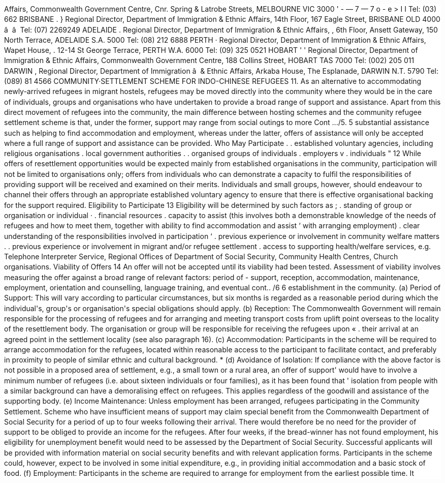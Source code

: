 Affairs, Commonwealth Government Centre,  Cnr. Spring & Latrobe Streets,   MELBOURNE VIC 3000 ' -  — 7 — 7  o -  e >  I I  Tel: (03) 662 BRISBANE .  } Regional Director, Department of Immigration  & Ethnic Affairs, 14th Floor, 167 Eagle Street, BRISBANE OLD 4000 â   â  Tel: (07) 2269249 ADELAIDE . Regional Director, Department of Immigration  & Ethnic Affairs, , 6th Floor, Ansett Gateway, 150 North Terrace, ADELAIDE S.A. 5000 Tel: (08) 212 6888  PERTH · Regional Director, Department of Immigration  & Ethnic Affairs, Wapet House, . 12-14 St George Terrace, PERTH W.A. 6000 Tel: (09) 325 0521 HOBART '  ' Regional Director, Department of Immigration  & Ethnic Affairs, Commonwealth Government Centre,   188 Collins Street, HOBART TAS 7000 Tel: (002) 205 011 DARWIN , Regional Director, Department of Immigration  â   & Ethnic Affairs, Arkaba House, The Esplanade,  DARWIN N.T. 5790 Tel: (089) 81 4566 COMMUNITY·SETTLEMENT SCHEME FOR INDO-CHINESE REFUGEES 11. As an alternative to accommodating newly-arrived refugees in migrant hostels, refugees may be moved directly  into the community where they would be in the care of  individuals, groups and organisations who have undertaken  to provide a broad range of support and assistance. Apart  from this direct movement of refugees into the community,  the main difference between hosting schemes and the  community refugee settlement scheme is that, under the  former,  support may range from social outings to more Cont .../5. 5 substantial assistance such as helping to find accommodation and  employment,  whereas under the latter, offers of assistance will  only be accepted where a full range of support and assistance  can be provided. Who May Participate . . established voluntary agencies,  including religious  organisations . local government authorities . . organised groups of individuals . employers v . individuals " 12 While offers of resettlement opportunities would be expected mainly from established organisations in the community,  participation will not be limited to organisations only; offers  from individuals who can demonstrate a capacity to fulfil the  responsibilities of providing support will be received and  examined on their merits. Individuals and small groups,  however,   should endeavour to channel their offers through an appropriate  established voluntary agency to ensure that there is effective  organisational backing for the support required. Eligibility to Participate 13 Eligibility will be determined by such factors as ; . standing of group or organisation or individual · . financial resources .  capacity to assist (this involves both a demonstrable knowledge of the needs of refugees and how to meet them,  together with ability to find accommodation and assist ‘   with arranging employment) . clear understanding of the responsibilities involved in participation ‘ . previous experience or involvement in community welfare matters . . previous experience or involvement in migrant and/or refugee settlement . access to supporting health/welfare services, e.g. Telephone Interpreter Service, Regional Offices of Department of  Social Security, Community Health Centres, Church  organisations. Viability of Offers 14 An offer will not be accepted until its viability had  been tested. Assessment of viability involves measuring the  offer against a broad range of relevant factors: period of -   support,  reception, accommodation, maintenance,  employment,   orientation and counselling,  language training,  and eventual cont.. /6 6 establishment in the community. (a) Period of Support: This will vary according to particular circumstances,  but six months is regarded as a reasonable  period during which the individual's, group's or  organisation's special obligations should apply. (b) Reception: The Commonwealth Government will remain responsible for the processing of refugees and for arranging  and meeting transport costs from uplift point overseas to  the locality of the resettlement body. The organisation or  group will be responsible for receiving the refugees upon « .  their arrival at an agreed point in the settlement locality  (see also paragraph 16). (c) Accommodation: Participants in the scheme will be required to arrange accommodation for the refugees,  located within  reasonable access to the participant to facilitate contact,  and preferably in proximity to people of similar ethnic and  cultural background. * (d) Avoidance of Isolation: If compliance with the above factor is not possible in a proposed area of settlement, e.g., a  small town or a rural area, an offer of support' would have  to involve a minimum number of refugees (i.e. about sixteen  individuals or four families),  as it has been found that '   isolation from people with a similar background can have a  demoralising effect on refugees. This applies regardless of the goodwill and assistance of the supporting body. (e) Income Maintenance: Unless employment has been arranged, refugees participating in the Community Settlement. Scheme  who have insufficient means of support may claim special  benefit from the Commonwealth Department of Social Security  for a period of up to four weeks following their arrival. There would therefore be no need for the provider of support  to be obliged to provide an income for the refugees. After  four weeks, if the bread-winner has not found employment,   his eligibility for unemployment benefit would need to be  assessed by the Department of Social Security. Successful  applicants will be provided with information material on  social security benefits and with relevant application forms.   Participants in the scheme could, however, expect to be  involved in some initial expenditure, e.g.,  in providing  initial accommodation and a basic stock of food. (f) Employment:  Participants in the scheme are required to arrange for employment from the earliest possible time. It